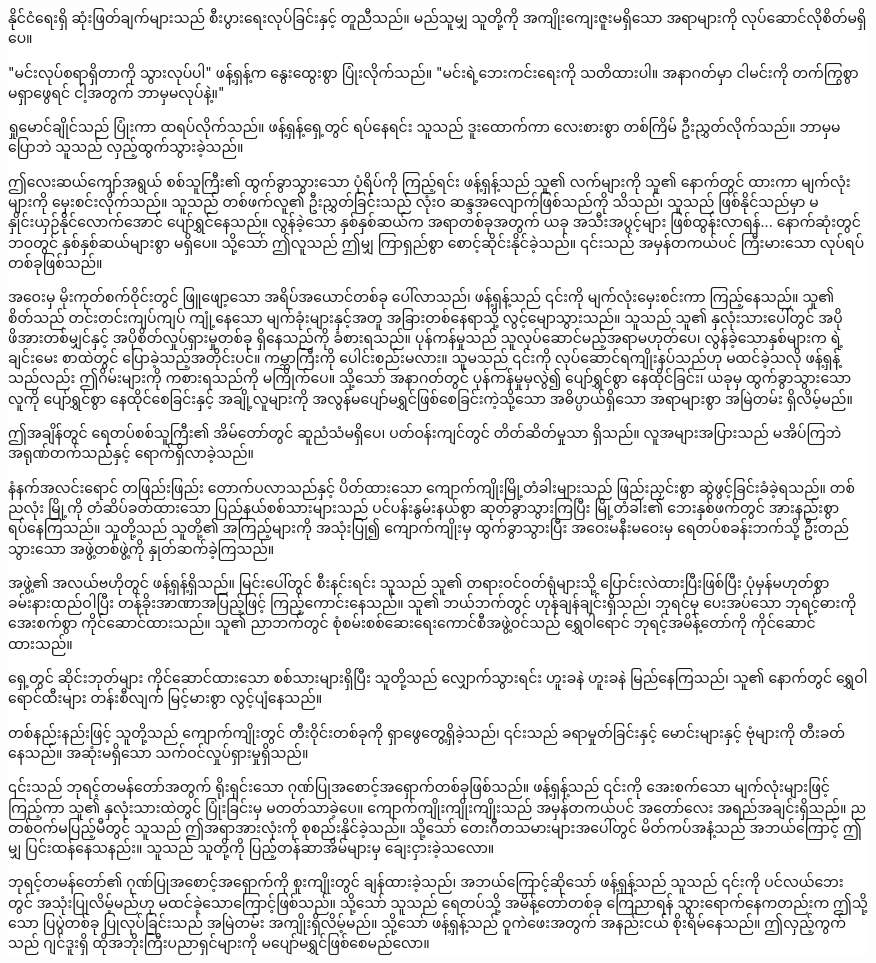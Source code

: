 နိုင်ငံရေးရှိ ဆုံးဖြတ်ချက်များသည် စီးပွားရေးလုပ်ခြင်းနှင့် တူညီသည်။ မည်သူမျှ သူတို့ကို အကျိုးကျေးဇူးမရှိသော အရာများကို လုပ်ဆောင်လိုစိတ်မရှိပေ။

"မင်းလုပ်စရာရှိတာကို သွားလုပ်ပါ" ဖန့်ရှန့်က နွေးထွေးစွာ ပြုံးလိုက်သည်။ "မင်းရဲ့ဘေးကင်းရေးကို သတိထားပါ။ အနာဂတ်မှာ ငါမင်းကို တက်ကြွစွာ မရှာဖွေရင် ငါ့အတွက် ဘာမှမလုပ်နဲ့။"

ရှုမောင်ချိုင်သည် ပြုံးကာ ထရပ်လိုက်သည်။ ဖန့်ရှန့်ရှေ့တွင် ရပ်နေရင်း သူသည် ဒူးထောက်ကာ လေးစားစွာ တစ်ကြိမ် ဦးညွှတ်လိုက်သည်။ ဘာမှမပြောဘဲ သူသည် လှည့်ထွက်သွားခဲ့သည်။

ဤလေးဆယ်ကျော်အရွယ် စစ်သူကြီး၏ ထွက်ခွာသွားသော ပုံရိပ်ကို ကြည့်ရင်း ဖန့်ရှန့်သည် သူ၏ လက်များကို သူ၏ နောက်တွင် ထားကာ မျက်လုံးများကို မှေးစင်းလိုက်သည်။ သူသည် တစ်ဖက်လူ၏ ဦးညွှတ်ခြင်းသည် လုံးဝ ဆန္ဒအလျောက်ဖြစ်သည်ကို သိသည်၊ သူသည် ဖြစ်နိုင်သည်မှာ မနှိုင်းယှဉ်နိုင်လောက်အောင် ပျော်ရွှင်နေသည်။ လွန်ခဲ့သော နှစ်နှစ်ဆယ်က အရာတစ်ခုအတွက် ယခု အသီးအပွင့်များ ဖြစ်ထွန်းလာရန်... နောက်ဆုံးတွင် ဘဝတွင် နှစ်နှစ်ဆယ်များစွာ မရှိပေ။ သို့သော် ဤလူသည် ဤမျှ ကြာရှည်စွာ စောင့်ဆိုင်းနိုင်ခဲ့သည်။ ၎င်းသည် အမှန်တကယ်ပင် ကြီးမားသော လုပ်ရပ်တစ်ခုဖြစ်သည်။

အဝေးမှ မိုးကုတ်စက်ဝိုင်းတွင် ဖြူဖျော့သော အရိပ်အယောင်တစ်ခု ပေါ်လာသည်၊ ဖန့်ရှန့်သည် ၎င်းကို မျက်လုံးမှေးစင်းကာ ကြည့်နေသည်။ သူ၏ စိတ်သည် တင်းတင်းကျပ်ကျပ် ကျုံ့နေသော မျက်ခုံးများနှင့်အတူ အခြားတစ်နေရာသို့ လွင့်မျောသွားသည်။ သူသည် သူ၏ နှလုံးသားပေါ်တွင် အပိုဖိအားတစ်မျှင်နှင့် အပိုစိတ်လှုပ်ရှားမှုတစ်ခု ရှိနေသည်ကို ခံစားရသည်။ ပုန်ကန်မှုသည် သူလုပ်ဆောင်မည့်အရာမဟုတ်ပေ၊ လွန်ခဲ့သောနှစ်များက ရဲ့ချင်းမေး စာထဲတွင် ပြောခဲ့သည့်အတိုင်းပင်။ ကမ္ဘာကြီးကို ပေါင်းစည်းမလား။ သူမသည် ၎င်းကို လုပ်ဆောင်ရကျိုးနပ်သည်ဟု မထင်ခဲ့သလို ဖန့်ရှန့်သည်လည်း ဤဂိမ်းများကို ကစားရသည်ကို မကြိုက်ပေ။ သို့သော် အနာဂတ်တွင် ပုန်ကန်မှုမှလွဲ၍ ပျော်ရွှင်စွာ နေထိုင်ခြင်း၊ ယခုမှ ထွက်ခွာသွားသော လူကို ပျော်ရွှင်စွာ နေထိုင်စေခြင်းနှင့် အချို့လူများကို အလွန်မပျော်မရွှင်ဖြစ်စေခြင်းကဲ့သို့သော အဓိပ္ပာယ်ရှိသော အရာများစွာ အမြဲတမ်း ရှိလိမ့်မည်။

ဤအချိန်တွင် ရေတပ်စစ်သူကြီး၏ အိမ်တော်တွင် ဆူညံသံမရှိပေ၊ ပတ်ဝန်းကျင်တွင် တိတ်ဆိတ်မှုသာ ရှိသည်။ လူအများအပြားသည် မအိပ်ကြဘဲ အရုဏ်တက်သည်နှင့် ရောက်ရှိလာခဲ့သည်။

နံနက်အလင်းရောင် တဖြည်းဖြည်း တောက်ပလာသည်နှင့် ပိတ်ထားသော ကျောက်ကျိုးမြို့တံခါးများသည် ဖြည်းညှင်းစွာ ဆွဲဖွင့်ခြင်းခံခဲ့ရသည်။ တစ်ညလုံး မြို့ကို တံဆိပ်ခတ်ထားသော ပြည်နယ်စစ်သားများသည် ပင်ပန်းနွမ်းနယ်စွာ ဆုတ်ခွာသွားကြပြီး မြို့တံခါး၏ ဘေးနှစ်ဖက်တွင် အားနည်းစွာ ရပ်နေကြသည်။ သူတို့သည် သူတို့၏ အကြည့်များကို အသုံးပြု၍ ကျောက်ကျိုးမှ ထွက်ခွာသွားပြီး အဝေးမနီးမဝေးမှ ရေတပ်စခန်းဘက်သို့ ဦးတည်သွားသော အဖွဲ့တစ်ဖွဲ့ကို နှုတ်ဆက်ခဲ့ကြသည်။

အဖွဲ့၏ အလယ်ဗဟိုတွင် ဖန့်ရှန့်ရှိသည်။ မြင်းပေါ်တွင် စီးနင်းရင်း သူသည် သူ၏ တရားဝင်ဝတ်ရုံများသို့ ပြောင်းလဲထားပြီးဖြစ်ပြီး ပုံမှန်မဟုတ်စွာ ခမ်းနားထည်ဝါပြီး တန်ခိုးအာဏာအပြည့်ဖြင့် ကြည့်ကောင်းနေသည်။ သူ၏ ဘယ်ဘက်တွင် ဟုန်ချန်ချင်းရှိသည်၊ ဘုရင်မှ ပေးအပ်သော ဘုရင့်ဓားကို အေးစက်စွာ ကိုင်ဆောင်ထားသည်။ သူ၏ ညာဘက်တွင် စုံစမ်းစစ်ဆေးရေးကောင်စီအဖွဲ့ဝင်သည် ရွှေဝါရောင် ဘုရင့်အမိန့်တော်ကို ကိုင်ဆောင်ထားသည်။

ရှေ့တွင် ဆိုင်းဘုတ်များ ကိုင်ဆောင်ထားသော စစ်သားများရှိပြီး သူတို့သည် လျှောက်သွားရင်း ဟူးခနဲ ဟူးခနဲ မြည်နေကြသည်၊ သူ၏ နောက်တွင် ရွှေဝါရောင်ထီးများ တန်းစီလျက် မြင့်မားစွာ လွင့်ပျံနေသည်။

တစ်နည်းနည်းဖြင့် သူတို့သည် ကျောက်ကျိုးတွင် တီးဝိုင်းတစ်ခုကို ရှာဖွေတွေ့ရှိခဲ့သည်၊ ၎င်းသည် ခရာမှုတ်ခြင်းနှင့် မောင်းများနှင့် ဗုံများကို တီးခတ်နေသည်။ အဆုံးမရှိသော သက်ဝင်လှုပ်ရှားမှုရှိသည်။

၎င်းသည် ဘုရင့်တမန်တော်အတွက် ရိုးရှင်းသော ဂုဏ်ပြုအစောင့်အရှောက်တစ်ခုဖြစ်သည်။ ဖန့်ရှန့်သည် ၎င်းကို အေးစက်သော မျက်လုံးများဖြင့် ကြည့်ကာ သူ၏ နှလုံးသားထဲတွင် ပြုံးခြင်းမှ မတတ်သာခဲ့ပေ။ ကျောက်ကျိုးကျိုးကျိုးသည် အမှန်တကယ်ပင် အတော်လေး အရည်အချင်းရှိသည်။ ညတစ်ဝက်မပြည့်မီတွင် သူသည် ဤအရာအားလုံးကို စုစည်းနိုင်ခဲ့သည်။ သို့သော် တေးဂီတသမားများအပေါ်တွင် မိတ်ကပ်အနံ့သည် အဘယ်ကြောင့် ဤမျှ ပြင်းထန်နေသနည်း။ သူသည် သူတို့ကို ပြည့်တန်ဆာအိမ်များမှ ချေးငှားခဲ့သလော။

ဘုရင့်တမန်တော်၏ ဂုဏ်ပြုအစောင့်အရှောက်ကို စူးကျိုးတွင် ချန်ထားခဲ့သည်၊ အဘယ်ကြောင့်ဆိုသော် ဖန့်ရှန့်သည် သူသည် ၎င်းကို ပင်လယ်ဘေးတွင် အသုံးပြုလိမ့်မည်ဟု မထင်ခဲ့သောကြောင့်ဖြစ်သည်။ သို့သော် သူသည် ရေတပ်သို့ အမိန့်တော်တစ်ခု ကြေညာရန် သွားရောက်နေကတည်းက ဤသို့သော ပြပွဲတစ်ခု ပြုလုပ်ခြင်းသည် အမြဲတမ်း အကျိုးရှိလိမ့်မည်။ သို့သော် ဖန့်ရှန့်သည် ဝူကဲဖေးအတွက် အနည်းငယ် စိုးရိမ်နေသည်။ ဤလှည့်ကွက်သည် ဂျင်ဒူးရှိ ထိုအဘိုးကြီးပညာရှင်များကို မပျော်မရွှင်ဖြစ်စေမည်လော။
